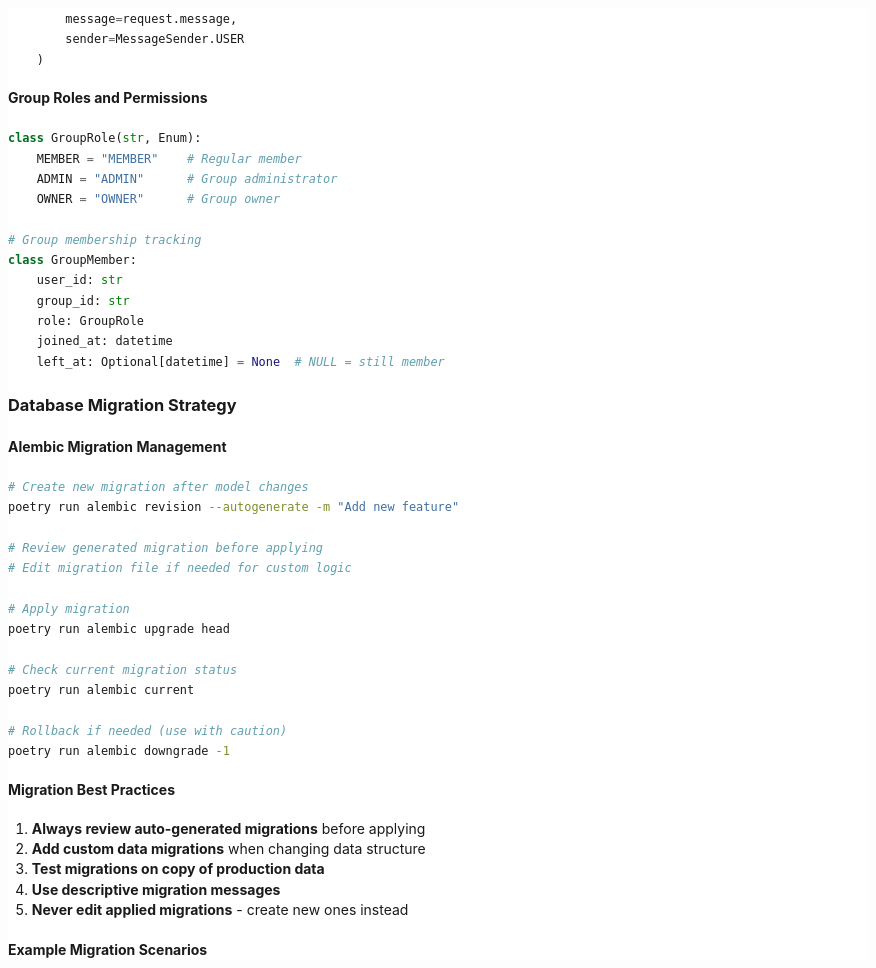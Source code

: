 ```python
        message=request.message,
        sender=MessageSender.USER
    )
```

#### Group Roles and Permissions

```python
class GroupRole(str, Enum):
    MEMBER = "MEMBER"    # Regular member
    ADMIN = "ADMIN"      # Group administrator  
    OWNER = "OWNER"      # Group owner

# Group membership tracking
class GroupMember:
    user_id: str
    group_id: str
    role: GroupRole
    joined_at: datetime
    left_at: Optional[datetime] = None  # NULL = still member
```

### Database Migration Strategy

#### Alembic Migration Management

```bash
# Create new migration after model changes
poetry run alembic revision --autogenerate -m "Add new feature"

# Review generated migration before applying
# Edit migration file if needed for custom logic

# Apply migration
poetry run alembic upgrade head

# Check current migration status
poetry run alembic current

# Rollback if needed (use with caution)
poetry run alembic downgrade -1
```

#### Migration Best Practices

1. **Always review auto-generated migrations** before applying
2. **Add custom data migrations** when changing data structure
3. **Test migrations on copy of production data**
4. **Use descriptive migration messages**
5. **Never edit applied migrations** - create new ones instead

#### Example Migration Scenarios
